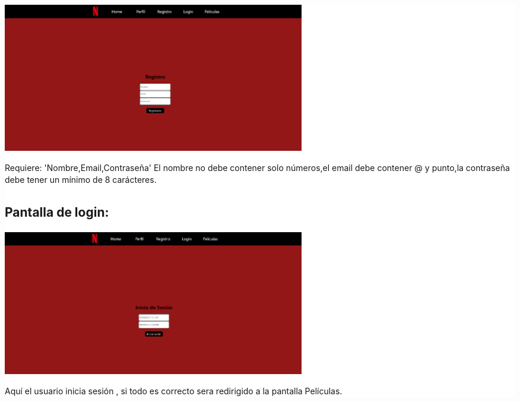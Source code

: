   <img src="./src/Images/Registro.png" width="500" title="hover text">
</p>
Requiere: 'Nombre,Email,Contraseña'
El nombre no debe contener solo números,el email debe contener @ y punto,la contraseña debe tener un mínimo de 8 carácteres.

<h2>Pantalla de login:</h2>

<p aling="center">
  <img src="./src/Images/INICIOSESION.png" width="500" title="hover text">
</p>
Aquí el usuario inicia sesión , si todo es correcto sera redirigido a la pantalla Películas.

